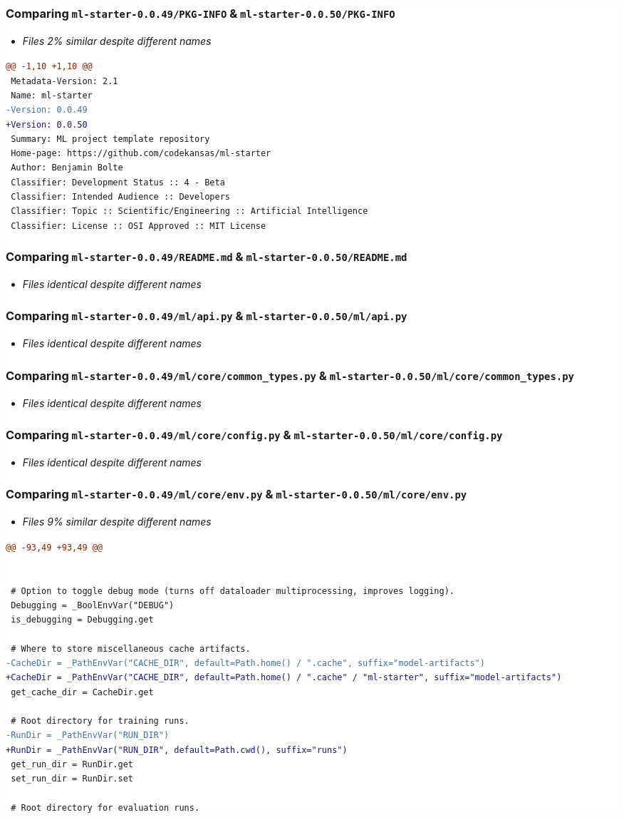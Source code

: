 ### Comparing `ml-starter-0.0.49/PKG-INFO` & `ml-starter-0.0.50/PKG-INFO`

 * *Files 2% similar despite different names*

```diff
@@ -1,10 +1,10 @@
 Metadata-Version: 2.1
 Name: ml-starter
-Version: 0.0.49
+Version: 0.0.50
 Summary: ML project template repository
 Home-page: https://github.com/codekansas/ml-starter
 Author: Benjamin Bolte
 Classifier: Development Status :: 4 - Beta
 Classifier: Intended Audience :: Developers
 Classifier: Topic :: Scientific/Engineering :: Artificial Intelligence
 Classifier: License :: OSI Approved :: MIT License
```

### Comparing `ml-starter-0.0.49/README.md` & `ml-starter-0.0.50/README.md`

 * *Files identical despite different names*

### Comparing `ml-starter-0.0.49/ml/api.py` & `ml-starter-0.0.50/ml/api.py`

 * *Files identical despite different names*

### Comparing `ml-starter-0.0.49/ml/core/common_types.py` & `ml-starter-0.0.50/ml/core/common_types.py`

 * *Files identical despite different names*

### Comparing `ml-starter-0.0.49/ml/core/config.py` & `ml-starter-0.0.50/ml/core/config.py`

 * *Files identical despite different names*

### Comparing `ml-starter-0.0.49/ml/core/env.py` & `ml-starter-0.0.50/ml/core/env.py`

 * *Files 9% similar despite different names*

```diff
@@ -93,49 +93,49 @@
 
 
 # Option to toggle debug mode (turns off dataloader multiprocessing, improves logging).
 Debugging = _BoolEnvVar("DEBUG")
 is_debugging = Debugging.get
 
 # Where to store miscellaneous cache artifacts.
-CacheDir = _PathEnvVar("CACHE_DIR", default=Path.home() / ".cache", suffix="model-artifacts")
+CacheDir = _PathEnvVar("CACHE_DIR", default=Path.home() / ".cache" / "ml-starter", suffix="model-artifacts")
 get_cache_dir = CacheDir.get
 
 # Root directory for training runs.
-RunDir = _PathEnvVar("RUN_DIR")
+RunDir = _PathEnvVar("RUN_DIR", default=Path.cwd(), suffix="runs")
 get_run_dir = RunDir.get
 set_run_dir = RunDir.set
 
 # Root directory for evaluation runs.
```